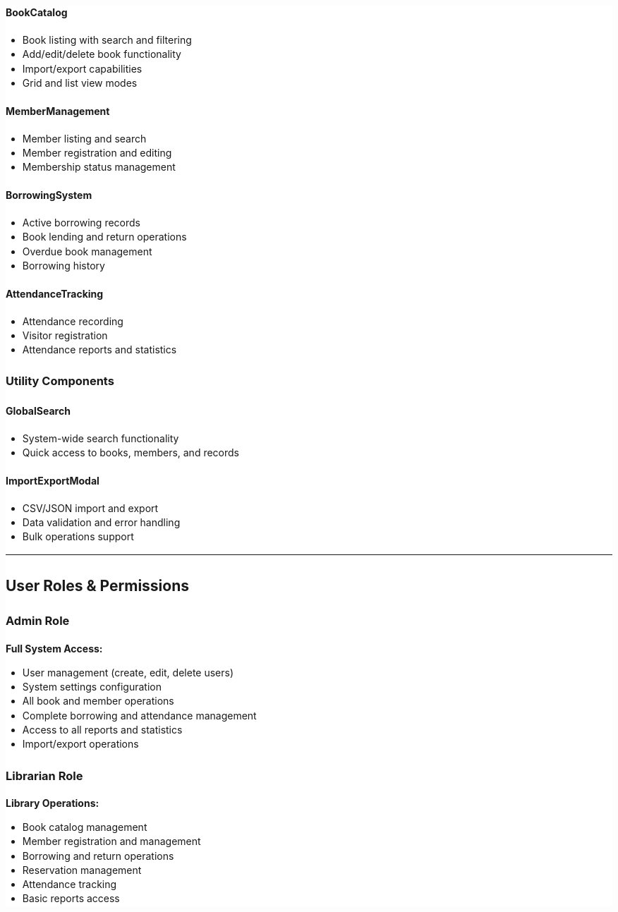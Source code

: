 #### BookCatalog
- Book listing with search and filtering
- Add/edit/delete book functionality
- Import/export capabilities
- Grid and list view modes

#### MemberManagement
- Member listing and search
- Member registration and editing
- Membership status management

#### BorrowingSystem
- Active borrowing records
- Book lending and return operations
- Overdue book management
- Borrowing history

#### AttendanceTracking
- Attendance recording
- Visitor registration
- Attendance reports and statistics

### Utility Components

#### GlobalSearch
- System-wide search functionality
- Quick access to books, members, and records

#### ImportExportModal
- CSV/JSON import and export
- Data validation and error handling
- Bulk operations support

---

## User Roles & Permissions

### Admin Role
**Full System Access:**
- User management (create, edit, delete users)
- System settings configuration
- All book and member operations
- Complete borrowing and attendance management
- Access to all reports and statistics
- Import/export operations

### Librarian Role
**Library Operations:**
- Book catalog management
- Member registration and management
- Borrowing and return operations
- Reservation management
- Attendance tracking
- Basic reports access
